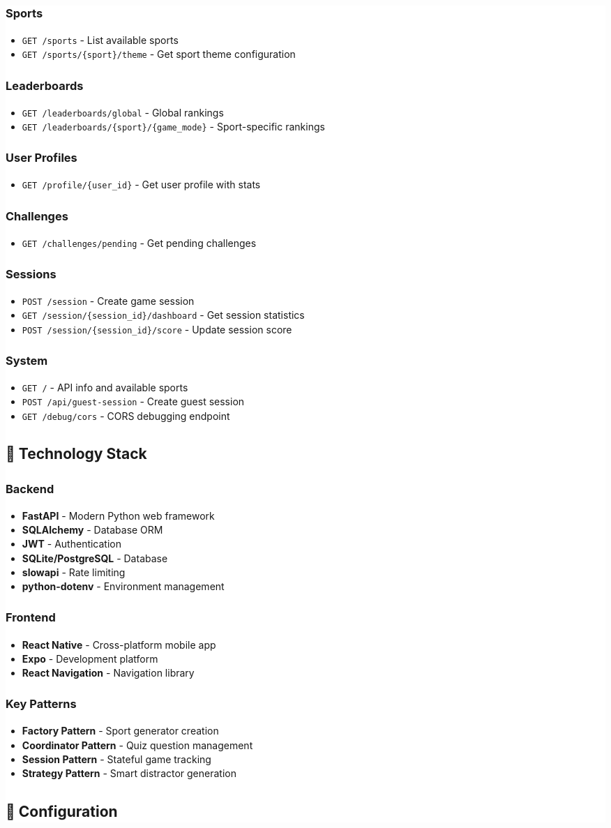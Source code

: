 ### Sports
- `GET /sports` - List available sports
- `GET /sports/{sport}/theme` - Get sport theme configuration

### Leaderboards
- `GET /leaderboards/global` - Global rankings
- `GET /leaderboards/{sport}/{game_mode}` - Sport-specific rankings

### User Profiles
- `GET /profile/{user_id}` - Get user profile with stats

### Challenges
- `GET /challenges/pending` - Get pending challenges

### Sessions
- `POST /session` - Create game session
- `GET /session/{session_id}/dashboard` - Get session statistics
- `POST /session/{session_id}/score` - Update session score

### System
- `GET /` - API info and available sports
- `POST /api/guest-session` - Create guest session
- `GET /debug/cors` - CORS debugging endpoint

## 🎯 Technology Stack

### Backend
- **FastAPI** - Modern Python web framework
- **SQLAlchemy** - Database ORM
- **JWT** - Authentication
- **SQLite/PostgreSQL** - Database
- **slowapi** - Rate limiting
- **python-dotenv** - Environment management

### Frontend
- **React Native** - Cross-platform mobile app
- **Expo** - Development platform
- **React Navigation** - Navigation library

### Key Patterns
- **Factory Pattern** - Sport generator creation
- **Coordinator Pattern** - Quiz question management
- **Session Pattern** - Stateful game tracking
- **Strategy Pattern** - Smart distractor generation

## 🔧 Configuration
